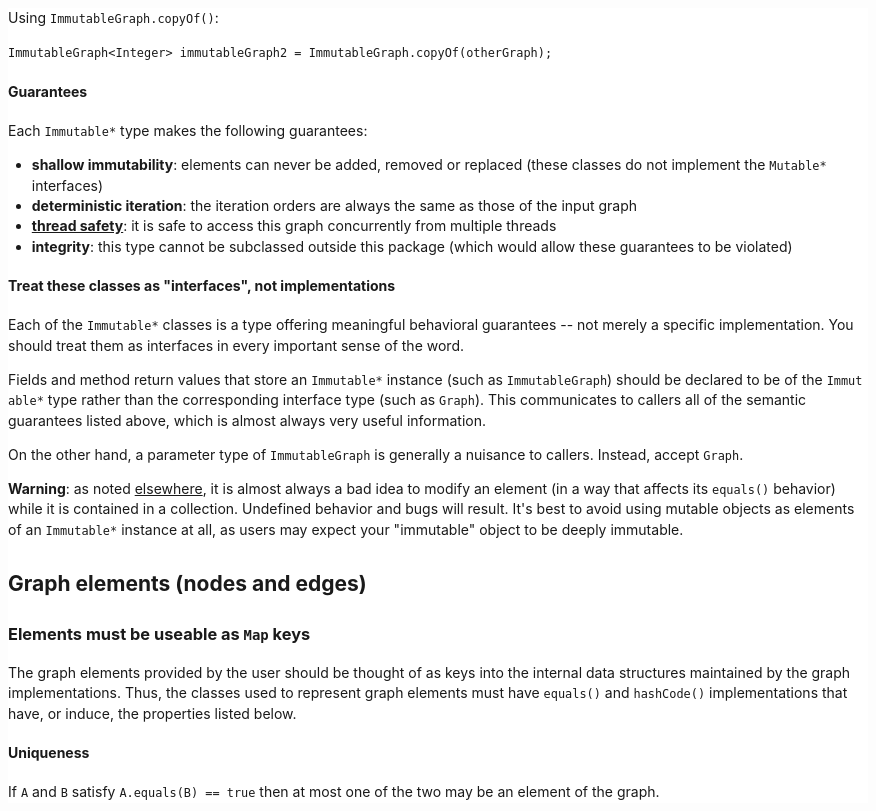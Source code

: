 Using `ImmutableGraph.copyOf()`:

```
ImmutableGraph<Integer> immutableGraph2 = ImmutableGraph.copyOf(otherGraph);
```

#### Guarantees

Each `Immutable*` type makes the following guarantees:

*   **shallow immutability**: elements can never be added, removed or replaced
    (these classes do not implement the `Mutable*` interfaces)
*   **deterministic iteration**: the iteration orders are always the same as
    those of the input graph
*   [**thread safety**](#synchronization): it is safe to access this graph
    concurrently from multiple threads
*   **integrity**: this type cannot be subclassed outside this package (which
    would allow these guarantees to be violated)

#### Treat these classes as "interfaces", not implementations

Each of the `Immutable*` classes is a type offering meaningful behavioral
guarantees -- not merely a specific implementation. You should treat them as
interfaces in every important sense of the word.

Fields and method return values that store an `Immutable*` instance (such as
`ImmutableGraph`) should be declared to be of the `Immutable*` type rather than
the corresponding interface type (such as `Graph`). This communicates to callers
all of the semantic guarantees listed above, which is almost always very useful
information.

On the other hand, a parameter type of `ImmutableGraph` is generally a nuisance
to callers. Instead, accept `Graph`.

**Warning**: as noted [elsewhere](#elements-and-mutable-state), it is almost
always a bad idea to modify an element (in a way that affects its `equals()`
behavior) while it is contained in a collection. Undefined behavior and bugs
will result. It's best to avoid using mutable objects as elements of an
`Immutable*` instance at all, as users may expect your "immutable" object to be
deeply immutable.

## Graph elements (nodes and edges)

### Elements must be useable as `Map` keys

The graph elements provided by the user should be thought of as keys into the
internal data structures maintained by the graph implementations. Thus, the
classes used to represent graph elements must have `equals()` and `hashCode()`
implementations that have, or induce, the properties listed below.

#### Uniqueness

If `A` and `B` satisfy `A.equals(B) == true` then at most one of the two may be
an element of the graph.
